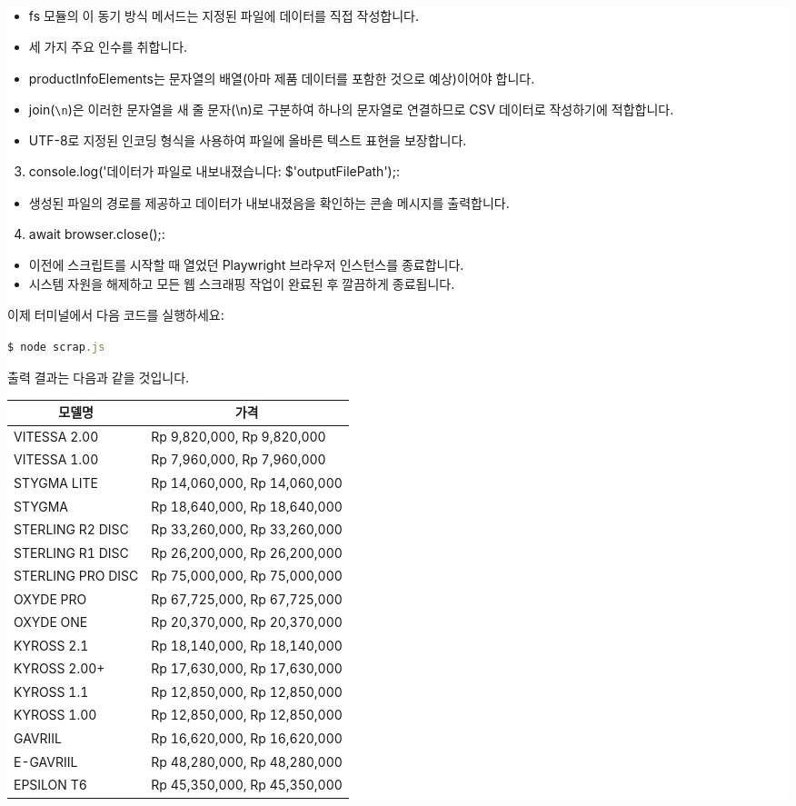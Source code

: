 - fs 모듈의 이 동기 방식 메서드는 지정된 파일에 데이터를 직접 작성합니다.
- 세 가지 주요 인수를 취합니다.

- productInfoElements는 문자열의 배열(아마 제품 데이터를 포함한 것으로 예상)이어야 합니다.
- join(`\n`)은 이러한 문자열을 새 줄 문자(\n)로 구분하여 하나의 문자열로 연결하므로 CSV 데이터로 작성하기에 적합합니다.



- UTF-8로 지정된 인코딩 형식을 사용하여 파일에 올바른 텍스트 표현을 보장합니다.

3. console.log('데이터가 파일로 내보내졌습니다: $'outputFilePath');:

- 생성된 파일의 경로를 제공하고 데이터가 내보내졌음을 확인하는 콘솔 메시지를 출력합니다.

4. await browser.close();:



- 이전에 스크립트를 시작할 때 열었던 Playwright 브라우저 인스턴스를 종료합니다.
- 시스템 자원을 해제하고 모든 웹 스크래핑 작업이 완료된 후 깔끔하게 종료됩니다.

이제 터미널에서 다음 코드를 실행하세요:

```js
$ node scrap.js
```

출력 결과는 다음과 같을 것입니다.


| 모델명          | 가격                              |
|----------------|-------------------------------|
| VITESSA 2.00   | Rp 9,820,000, Rp 9,820,000   |
| VITESSA 1.00   | Rp 7,960,000, Rp 7,960,000   |
| STYGMA LITE   | Rp 14,060,000, Rp 14,060,000 |
| STYGMA        | Rp 18,640,000, Rp 18,640,000 |
| STERLING R2 DISC | Rp 33,260,000, Rp 33,260,000 |
| STERLING R1 DISC | Rp 26,200,000, Rp 26,200,000 |
| STERLING PRO DISC | Rp 75,000,000, Rp 75,000,000 |
| OXYDE PRO     | Rp 67,725,000, Rp 67,725,000 |
| OXYDE ONE     | Rp 20,370,000, Rp 20,370,000 |
| KYROSS 2.1    | Rp 18,140,000, Rp 18,140,000 |
| KYROSS 2.00+  | Rp 17,630,000, Rp 17,630,000 |
| KYROSS 1.1    | Rp 12,850,000, Rp 12,850,000 |
| KYROSS 1.00   | Rp 12,850,000, Rp 12,850,000 |
| GAVRIIL       | Rp 16,620,000, Rp 16,620,000 |
| E-GAVRIIL     | Rp 48,280,000, Rp 48,280,000 |
| EPSILON T6    | Rp 45,350,000, Rp 45,350,000 |
